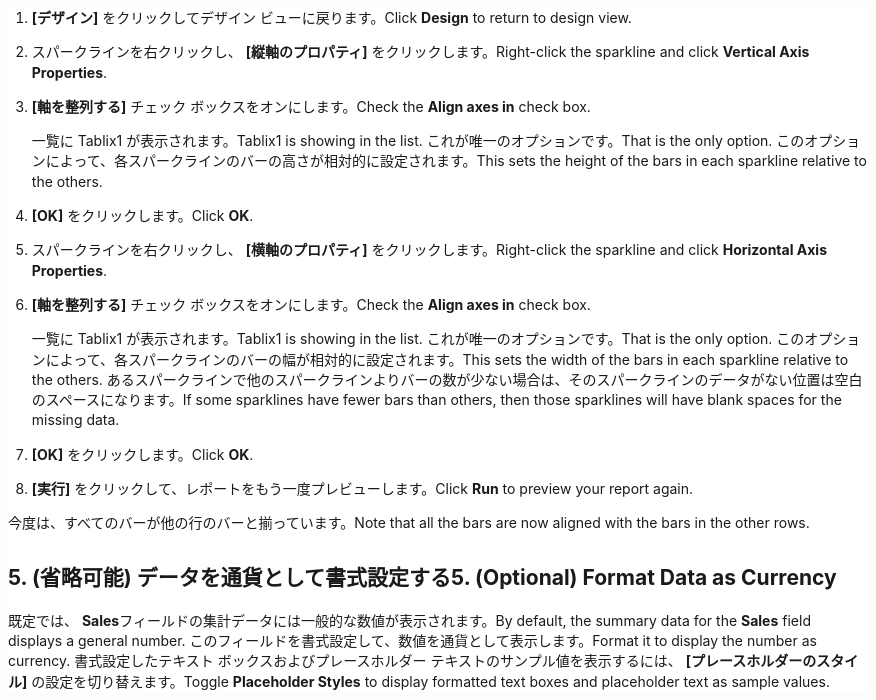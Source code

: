 1.  <span data-ttu-id="bb615-217">**[デザイン]** をクリックしてデザイン ビューに戻ります。</span><span class="sxs-lookup"><span data-stu-id="bb615-217">Click **Design** to return to design view.</span></span>  
  
2.  <span data-ttu-id="bb615-218">スパークラインを右クリックし、 **[縦軸のプロパティ]** をクリックします。</span><span class="sxs-lookup"><span data-stu-id="bb615-218">Right-click the sparkline and click **Vertical Axis Properties**.</span></span>  
  
3.  <span data-ttu-id="bb615-219">**[軸を整列する]** チェック ボックスをオンにします。</span><span class="sxs-lookup"><span data-stu-id="bb615-219">Check the **Align axes in** check box.</span></span>  
  
     <span data-ttu-id="bb615-220">一覧に Tablix1 が表示されます。</span><span class="sxs-lookup"><span data-stu-id="bb615-220">Tablix1 is showing in the list.</span></span> <span data-ttu-id="bb615-221">これが唯一のオプションです。</span><span class="sxs-lookup"><span data-stu-id="bb615-221">That is the only option.</span></span> <span data-ttu-id="bb615-222">このオプションによって、各スパークラインのバーの高さが相対的に設定されます。</span><span class="sxs-lookup"><span data-stu-id="bb615-222">This sets the height of the bars in each sparkline relative to the others.</span></span>  
  
4.  <span data-ttu-id="bb615-223">**[OK]** をクリックします。</span><span class="sxs-lookup"><span data-stu-id="bb615-223">Click **OK**.</span></span>  
  
5.  <span data-ttu-id="bb615-224">スパークラインを右クリックし、 **[横軸のプロパティ]** をクリックします。</span><span class="sxs-lookup"><span data-stu-id="bb615-224">Right-click the sparkline and click **Horizontal Axis Properties**.</span></span>  
  
6.  <span data-ttu-id="bb615-225">**[軸を整列する]** チェック ボックスをオンにします。</span><span class="sxs-lookup"><span data-stu-id="bb615-225">Check the **Align axes in** check box.</span></span>  
  
     <span data-ttu-id="bb615-226">一覧に Tablix1 が表示されます。</span><span class="sxs-lookup"><span data-stu-id="bb615-226">Tablix1 is showing in the list.</span></span> <span data-ttu-id="bb615-227">これが唯一のオプションです。</span><span class="sxs-lookup"><span data-stu-id="bb615-227">That is the only option.</span></span> <span data-ttu-id="bb615-228">このオプションによって、各スパークラインのバーの幅が相対的に設定されます。</span><span class="sxs-lookup"><span data-stu-id="bb615-228">This sets the width of the bars in each sparkline relative to the others.</span></span> <span data-ttu-id="bb615-229">あるスパークラインで他のスパークラインよりバーの数が少ない場合は、そのスパークラインのデータがない位置は空白のスペースになります。</span><span class="sxs-lookup"><span data-stu-id="bb615-229">If some sparklines have fewer bars than others, then those sparklines will have blank spaces for the missing data.</span></span>  
  
7.  <span data-ttu-id="bb615-230">**[OK]** をクリックします。</span><span class="sxs-lookup"><span data-stu-id="bb615-230">Click **OK**.</span></span>  
  
8.  <span data-ttu-id="bb615-231">**[実行]** をクリックして、レポートをもう一度プレビューします。</span><span class="sxs-lookup"><span data-stu-id="bb615-231">Click **Run** to preview your report again.</span></span>  
  
 <span data-ttu-id="bb615-232">今度は、すべてのバーが他の行のバーと揃っています。</span><span class="sxs-lookup"><span data-stu-id="bb615-232">Note that all the bars are now aligned with the bars in the other rows.</span></span>  
  
##  <a name="5-optional-format-data-as-currency"></a><a name="FormatCurrency"></a><span data-ttu-id="bb615-233">5. (省略可能) データを通貨として書式設定する</span><span class="sxs-lookup"><span data-stu-id="bb615-233">5. (Optional) Format Data as Currency</span></span>  
 <span data-ttu-id="bb615-234">既定では、 **Sales**フィールドの集計データには一般的な数値が表示されます。</span><span class="sxs-lookup"><span data-stu-id="bb615-234">By default, the summary data for the **Sales** field displays a general number.</span></span> <span data-ttu-id="bb615-235">このフィールドを書式設定して、数値を通貨として表示します。</span><span class="sxs-lookup"><span data-stu-id="bb615-235">Format it to display the number as currency.</span></span> <span data-ttu-id="bb615-236">書式設定したテキスト ボックスおよびプレースホルダー テキストのサンプル値を表示するには、 **[プレースホルダーのスタイル]** の設定を切り替えます。</span><span class="sxs-lookup"><span data-stu-id="bb615-236">Toggle **Placeholder Styles** to display formatted text boxes and placeholder text as sample values.</span></span>  
  
